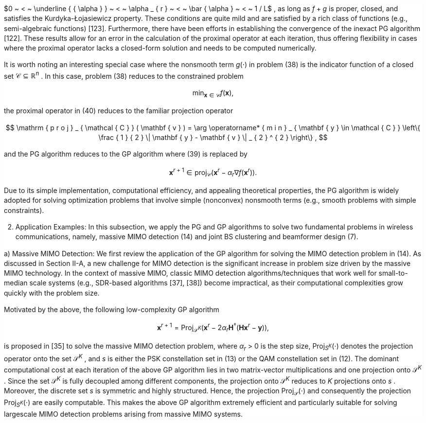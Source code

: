 $0 ~ < ~ \underline { { \alpha } } ~ < ~ \alpha _ { r } ~ < ~ \bar { \alpha } ~ < ~ 1 / L$ , as long as $f + g$ is proper, closed, and satisfies the Kurdyka-Łojasiewicz property. These conditions are quite mild and are satisfied by a rich class of functions (e.g., semi-algebraic functions) [123]. Furthermore, there have been efforts in establishing the convergence of the inexact PG algorithm [122]. These results allow for an error in the calculation of the proximal operator at each iteration, thus offering flexibility in cases where the proximal operator lacks a closed-form solution and needs to be computed numerically.  

It is worth noting an interesting special case where the nonsmooth term $g ( \cdot )$ in problem (38) is the indicator function of a closed set $\mathcal { C } \subseteq \mathbb { R } ^ { n }$ . In this case, problem (38) reduces to the constrained problem  

$$
\operatorname* { m i n } _ { \mathbf { x } \in \mathcal { C } } f ( \mathbf { x } ) ,
$$  

the proximal operator in (40) reduces to the familiar projection operator  

$$
\mathrm { p r o j } _ { \mathcal { C } } ( \mathbf { v } ) = \arg \operatorname* { m i n } _ { \mathbf { y } \in \mathcal { C } } \left\{ \frac { 1 } { 2 } \| \mathbf { y } - \mathbf { v } \| _ { 2 } ^ { 2 } \right\} ,
$$  

and the PG algorithm reduces to the GP algorithm where (39) is replaced by  

$$
\mathbf { x } ^ { r + 1 } \in \mathrm { p r o j } _ { \mathcal { C } } \left( \mathbf { x } ^ { r } - \alpha _ { r } \nabla f ( \mathbf { x } ^ { r } ) \right) .
$$  

Due to its simple implementation, computational efficiency, and appealing theoretical properties, the PG algorithm is widely adopted for solving optimization problems that involve simple (nonconvex) nonsmooth terms (e.g., smooth problems with simple constraints).  

2) Application Examples: In this subsection, we apply the PG and GP algorithms to solve two fundamental problems in wireless communications, namely, massive MIMO detection (14) and joint BS clustering and beamformer design (7).  

a) Massive MIMO Detection: We first review the application of the GP algorithm for solving the MIMO detection problem in (14). As discussed in Section II-A, a new challenge for MIMO detection is the significant increase in problem size driven by the massive MIMO technology. In the context of massive MIMO, classic MIMO detection algorithms/techniques that work well for small-to-median scale systems (e.g., SDR-based algorithms [37], [38]) become impractical, as their computational complexities grow quickly with the problem size.  

Motivated by the above, the following low-complexity GP algorithm  

$$
\mathbf { x } ^ { r + 1 } = \operatorname { P r o j } _ { \mathcal { S } ^ { K } } \left( \mathbf { x } ^ { r } - 2 \alpha _ { r } \mathbf { H } ^ { \dagger } ( \mathbf { H } \mathbf { x } ^ { r } - \mathbf { y } ) \right) ,
$$  

is proposed in [35] to solve the massive MIMO detection problem, where $\alpha _ { r } \ > \ 0$ is the step size, $\mathrm { P r o j } _ { S ^ { K } } ( \cdot )$ denotes the projection operator onto the set ${ { \mathcal { S } } ^ { K } }$ , and $s$ is either the PSK constellation set in (13) or the QAM constellation set in (12). The dominant computational cost at each iteration of the above GP algorithm lies in two matrix-vector multiplications and one projection onto $\mathcal { S } ^ { K }$ . Since the set ${ { \mathcal { S } } ^ { K } }$ is fully decoupled among different components, the projection onto $\mathcal { S } ^ { K }$ reduces to $K$ projections onto $s$ . Moreover, the discrete set $s$ is symmetric and highly structured. Hence, the projection $\mathrm { P r o j } _ { \mathcal { S } } ( \cdot )$ and consequently the projection $\mathrm { P r o j } _ { S ^ { K } } ( \cdot )$ are easily computable. This makes the above GP algorithm extremely efficient and particularly suitable for solving largescale MIMO detection problems arising from massive MIMO systems.  
